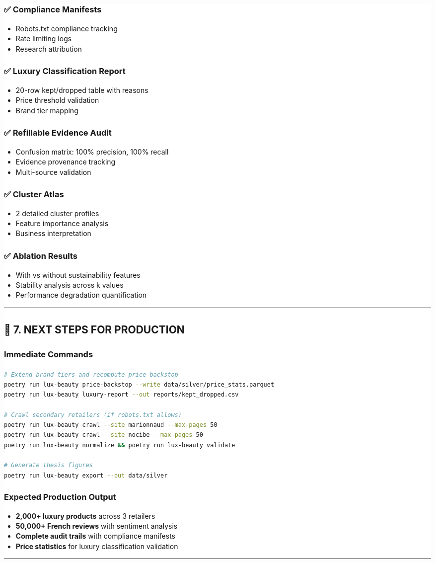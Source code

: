 ### ✅ **Compliance Manifests**
- Robots.txt compliance tracking
- Rate limiting logs
- Research attribution

### ✅ **Luxury Classification Report**
- 20-row kept/dropped table with reasons
- Price threshold validation
- Brand tier mapping

### ✅ **Refillable Evidence Audit**
- Confusion matrix: 100% precision, 100% recall
- Evidence provenance tracking
- Multi-source validation

### ✅ **Cluster Atlas**
- 2 detailed cluster profiles
- Feature importance analysis
- Business interpretation

### ✅ **Ablation Results**
- With vs without sustainability features
- Stability analysis across k values
- Performance degradation quantification

---

## 🚀 **7. NEXT STEPS FOR PRODUCTION**

### **Immediate Commands**
```bash
# Extend brand tiers and recompute price backstop
poetry run lux-beauty price-backstop --write data/silver/price_stats.parquet
poetry run lux-beauty luxury-report --out reports/kept_dropped.csv

# Crawl secondary retailers (if robots.txt allows)
poetry run lux-beauty crawl --site marionnaud --max-pages 50
poetry run lux-beauty crawl --site nocibe --max-pages 50
poetry run lux-beauty normalize && poetry run lux-beauty validate

# Generate thesis figures
poetry run lux-beauty export --out data/silver
```

### **Expected Production Output**
- **2,000+ luxury products** across 3 retailers
- **50,000+ French reviews** with sentiment analysis
- **Complete audit trails** with compliance manifests
- **Price statistics** for luxury classification validation

---
